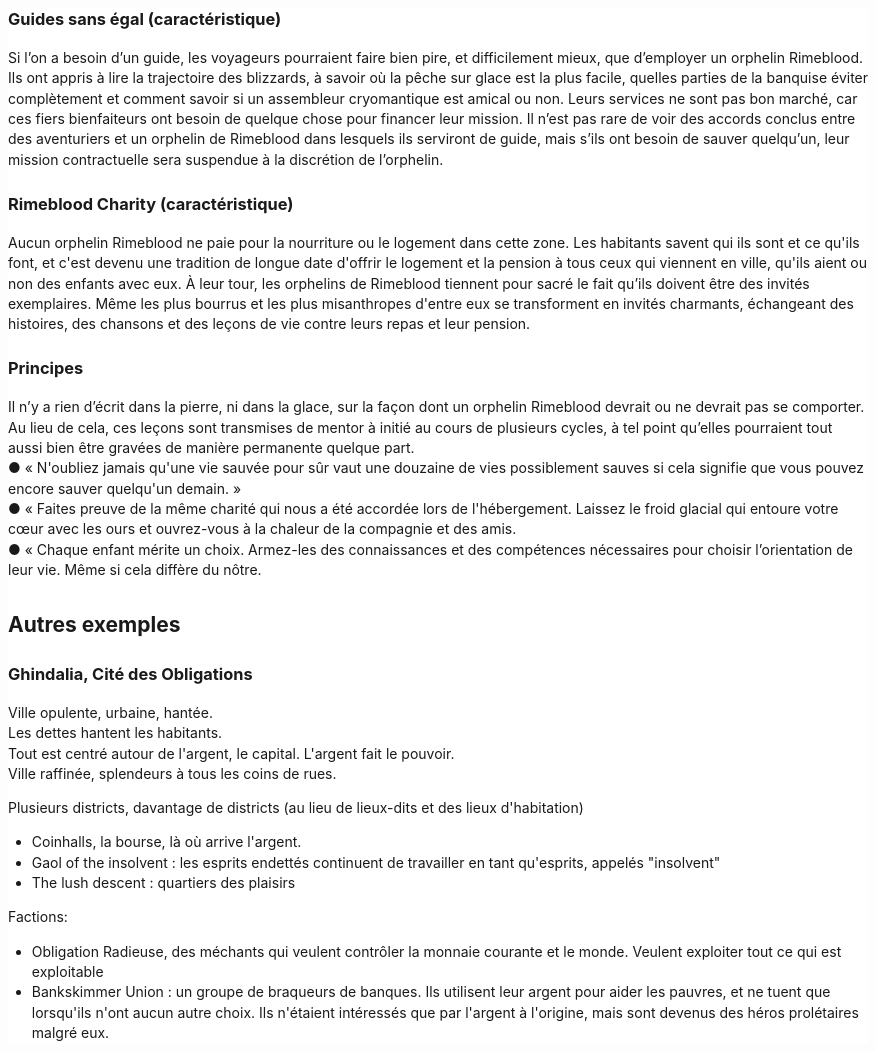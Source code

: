### Guides sans égal (caractéristique)

Si l’on a besoin d’un guide, les voyageurs pourraient faire bien pire, et difficilement mieux, que d’employer un orphelin Rimeblood. Ils ont appris à lire la trajectoire des blizzards, à savoir où la pêche sur glace est la plus facile, quelles parties de la banquise éviter complètement et comment savoir si un assembleur cryomantique est amical ou non. Leurs services ne sont pas bon marché, car ces fiers bienfaiteurs ont besoin de quelque chose pour financer leur mission. Il n’est pas rare de voir des accords conclus entre des aventuriers et un orphelin de Rimeblood dans lesquels ils serviront de guide, mais s’ils ont besoin de sauver quelqu’un, leur mission contractuelle sera suspendue à la discrétion de l’orphelin.
 
### Rimeblood Charity (caractéristique)

Aucun orphelin Rimeblood ne paie pour la nourriture ou le logement dans cette zone. Les habitants savent qui ils sont et ce qu'ils font, et c'est devenu une tradition de longue date d'offrir le logement et la pension à tous ceux qui viennent en ville, qu'ils aient ou non des enfants avec eux. À leur tour, les orphelins de Rimeblood tiennent pour sacré le fait qu’ils doivent être des invités exemplaires. Même les plus bourrus et les plus misanthropes d'entre eux se transforment en invités charmants, échangeant des histoires, des chansons et des leçons de vie contre leurs repas et leur pension.
 
### Principes

Il n’y a rien d’écrit dans la pierre, ni dans la glace, sur la façon dont un orphelin Rimeblood devrait ou ne devrait pas se comporter. Au lieu de cela, ces leçons sont transmises de mentor à initié au cours de plusieurs cycles, à tel point qu’elles pourraient tout aussi bien être gravées de manière permanente quelque part.  
● « N'oubliez jamais qu'une vie sauvée pour sûr vaut une douzaine de vies possiblement sauves si cela signifie que vous pouvez encore sauver quelqu'un demain. »  
● « Faites preuve de la même charité qui nous a été accordée lors de l'hébergement. Laissez le froid glacial qui entoure votre cœur avec les ours et ouvrez-vous à la chaleur de la compagnie et des amis.  
● « Chaque enfant mérite un choix. Armez-les des connaissances et des compétences nécessaires pour choisir l’orientation de leur vie. Même si cela diffère du nôtre.
 
## Autres exemples

### Ghindalia, Cité des Obligations

Ville opulente, urbaine, hantée.  
Les dettes hantent les habitants.  
Tout est centré autour de l'argent, le capital. L'argent fait le pouvoir.  
Ville raffinée, splendeurs à tous les coins de rues.
 
Plusieurs districts, davantage de districts (au lieu de lieux-dits et des lieux d'habitation)

- Coinhalls, la bourse, là où arrive l'argent.
- Gaol of the insolvent : les esprits endettés continuent de travailler en tant qu'esprits, appelés "insolvent"
- The lush descent : quartiers des plaisirs
 
Factions:

- Obligation Radieuse, des méchants qui veulent contrôler la monnaie courante et le monde. Veulent exploiter tout ce qui est exploitable
- Bankskimmer Union : un groupe de braqueurs de banques. Ils utilisent leur argent pour aider les pauvres, et ne tuent que lorsqu'ils n'ont aucun autre choix. Ils n'étaient intéressés que par l'argent à l'origine, mais sont devenus des héros prolétaires malgré eux.
 